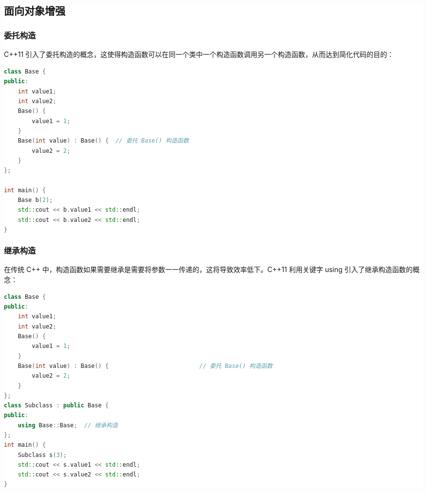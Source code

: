 ## 面向对象增强

### 委托构造

C++11 引入了委托构造的概念，这使得构造函数可以在同一个类中一个构造函数调用另一个构造函数，从而达到简化代码的目的：

```C++
class Base {
public:
    int value1;
    int value2;
    Base() {
        value1 = 1;
    }
    Base(int value) : Base() {  // 委托 Base() 构造函数
        value2 = 2;
    }
};

int main() {
    Base b(2);
    std::cout << b.value1 << std::endl;
    std::cout << b.value2 << std::endl;
}
```

### 继承构造

在传统 C++ 中，构造函数如果需要继承是需要将参数一一传递的，这将导致效率低下。C++11 利用关键字 using 引入了继承构造函数的概念：

```C++
class Base {
public:
    int value1;
    int value2;
    Base() {
        value1 = 1;
    }
    Base(int value) : Base() {                          // 委托 Base() 构造函数
        value2 = 2;
    }
};
class Subclass : public Base {
public:
    using Base::Base;  // 继承构造
};
int main() {
    Subclass s(3);
    std::cout << s.value1 << std::endl;
    std::cout << s.value2 << std::endl;
}
```
